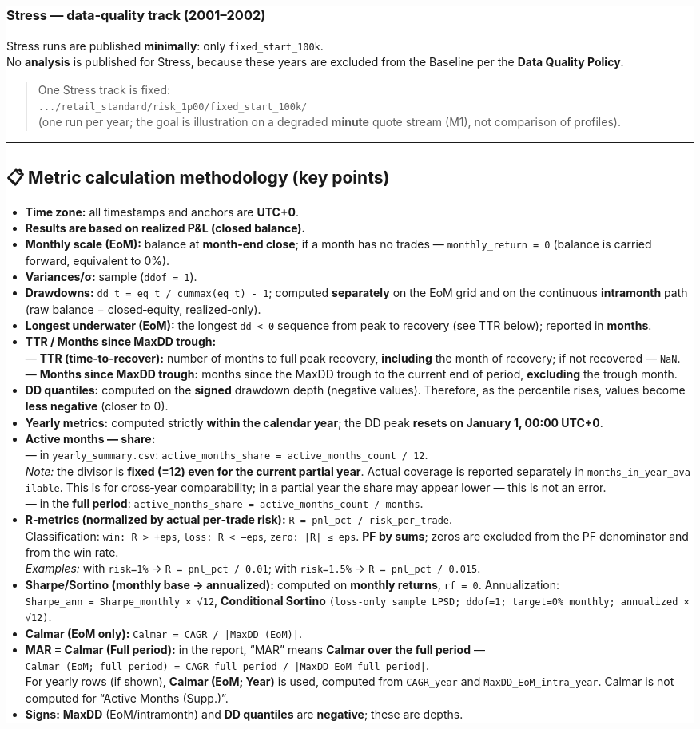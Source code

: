### Stress — data‑quality track (2001–2002)

Stress runs are published **minimally**: only `fixed_start_100k`.  
No **analysis** is published for Stress, because these years are excluded from the Baseline per the **Data Quality Policy**.

> One Stress track is fixed:  
> `.../retail_standard/risk_1p00/fixed_start_100k/`  
> (one run per year; the goal is illustration on a degraded **minute** quote stream (M1), not comparison of profiles).

---

## 📋 Metric calculation methodology (key points)

- **Time zone:** all timestamps and anchors are **UTC+0**.  
- **Results are based on realized P&L (closed balance).**
- **Monthly scale (EoM):** balance at **month‑end close**; if a month has no trades — `monthly_return = 0` (balance is carried forward, equivalent to 0%).  
- **Variances/σ:** sample (`ddof = 1`).  
- **Drawdowns:** `dd_t = eq_t / cummax(eq_t) - 1`; computed **separately** on the EoM grid and on the continuous **intramonth** path (raw balance − closed‑equity, realized‑only).  
- **Longest underwater (EoM):** the longest `dd < 0` sequence from peak to recovery (see TTR below); reported in **months**.  
- **TTR / Months since MaxDD trough:**  
  — **TTR (time‑to‑recover):** number of months to full peak recovery, **including** the month of recovery; if not recovered — `NaN`.  
  — **Months since MaxDD trough:** months since the MaxDD trough to the current end of period, **excluding** the trough month.  
- **DD quantiles:** computed on the **signed** drawdown depth (negative values). Therefore, as the percentile rises, values become **less negative** (closer to 0).  
- **Yearly metrics:** computed strictly **within the calendar year**; the DD peak **resets on January 1, 00:00 UTC+0**.  
- **Active months — share:**  
  — in `yearly_summary.csv`: `active_months_share = active_months_count / 12`.  
     *Note:* the divisor is **fixed (=12) even for the current partial year**. Actual coverage is reported separately in `months_in_year_available`. This is for cross‑year comparability; in a partial year the share may appear lower — this is not an error.  
  — in the **full period**: `active_months_share = active_months_count / months`.  
- **R‑metrics (normalized by actual per‑trade risk):** `R = pnl_pct / risk_per_trade`.  
  Classification: `win: R > +eps`, `loss: R < −eps`, `zero: |R| ≤ eps`. **PF by sums**; zeros are excluded from the PF denominator and from the win rate.  
  *Examples:* with `risk=1%` → `R = pnl_pct / 0.01`; with `risk=1.5%` → `R = pnl_pct / 0.015`.  
- **Sharpe/Sortino (monthly base → annualized):** computed on **monthly returns**, `rf = 0`. Annualization:  
  `Sharpe_ann = Sharpe_monthly × √12`, **Conditional Sortino** `(loss‑only sample LPSD; ddof=1; target=0% monthly; annualized ×√12)`.  
- **Calmar (EoM only):** `Calmar = CAGR / |MaxDD (EoM)|`.  
- **MAR = Calmar (Full period):** in the report, “MAR” means **Calmar over the full period** —  
  `Calmar (EoM; full period) = CAGR_full_period / |MaxDD_EoM_full_period|`.  
  For yearly rows (if shown), **Calmar (EoM; Year)** is used, computed from `CAGR_year` and `MaxDD_EoM_intra_year`. Calmar is not computed for “Active Months (Supp.)”.  
- **Signs:** **MaxDD** (EoM/intramonth) and **DD quantiles** are **negative**; these are depths.
